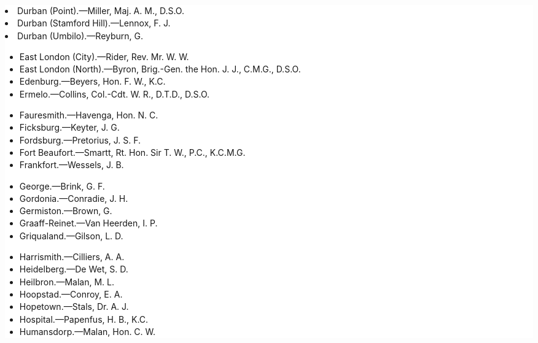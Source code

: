 <li>Durban (Point).&#x2014;Miller, Maj. A. M., D.S.O.</li>

<li>Durban (Stamford Hill).&#x2014;Lennox, F. J.</li>

<li>Durban (Umbilo).&#x2014;Reyburn, G.</li>

</ul>

<ul>

<li>East London (City).&#x2014;Rider, Rev. Mr. W. W.</li>

<li>East London (North).&#x2014;Byron, Brig.-Gen. the Hon. J. J., C.M.G., D.S.O.</li>

<li>Edenburg.&#x2014;Beyers, Hon. F. W., K.C.</li>

<li>Ermelo.&#x2014;Collins, Col.-Cdt. W. R., D.T.D., D.S.O.</li>

</ul>

<ul>

<li>Fauresmith.&#x2014;Havenga, Hon. N. C.</li>

<li>Ficksburg.&#x2014;Keyter, J. G.</li>

<li>Fordsburg.&#x2014;Pretorius, J. S. F.</li>

<li>Fort Beaufort.&#x2014;Smartt, Rt. Hon. Sir T. W., P.C., K.C.M.G.</li>

<li>Frankfort.&#x2014;Wessels, J. B.</li>

</ul>

<ul>

<li>George.&#x2014;Brink, G. F.</li>

<li>Gordonia.&#x2014;Conradie, J. H.</li>

<li>Germiston.&#x2014;Brown, G.</li>

<li>Graaff-Reinet.&#x2014;Van Heerden, I. P.</li>

<li>Griqualand.&#x2014;Gilson, L. D.</li>

</ul>

<ul>

<li>Harrismith.&#x2014;Cilliers, A. A.</li>

<li>Heidelberg.&#x2014;De Wet, S. D.</li>

<li>Heilbron.&#x2014;Malan, M. L.</li>

<li>Hoopstad.&#x2014;Conroy, E. A.</li>

<li>Hopetown.&#x2014;Stals, Dr. A. J.</li>

<li>Hospital.&#x2014;Papenfus, H. B., K.C.</li>

<li>Humansdorp.&#x2014;Malan, Hon. C. W.</li>

</ul>
